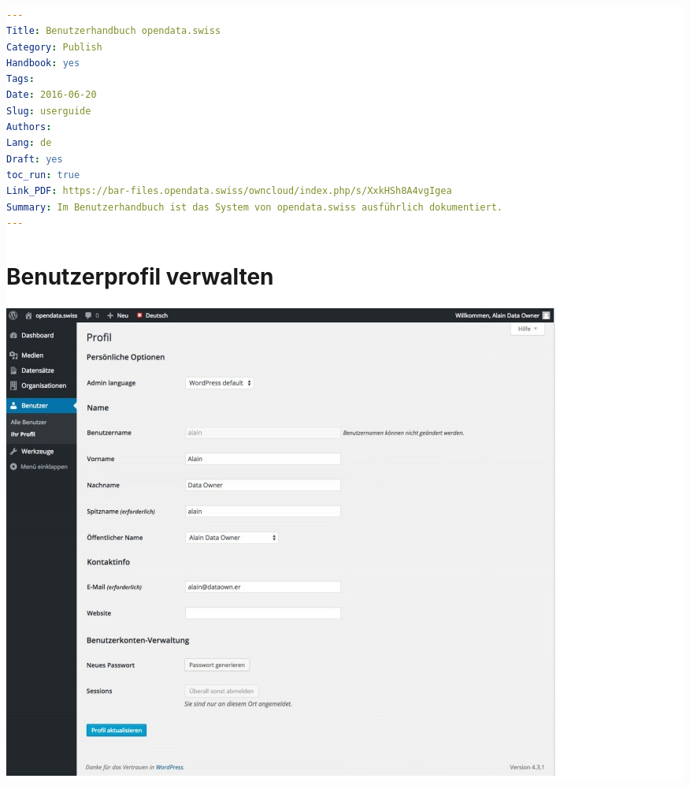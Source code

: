 ```yaml
---
Title: Benutzerhandbuch opendata.swiss
Category: Publish
Handbook: yes
Tags:
Date: 2016-06-20
Slug: userguide
Authors:
Lang: de
Draft: yes
toc_run: true
Link_PDF: https://bar-files.opendata.swiss/owncloud/index.php/s/XxkHSh8A4vgIgea
Summary: Im Benutzerhandbuch ist das System von opendata.swiss ausführlich dokumentiert.
---
```


# Benutzerprofil verwalten

![Screenshot](../../images/anleitung-daten-publisher/s03.jpg)
